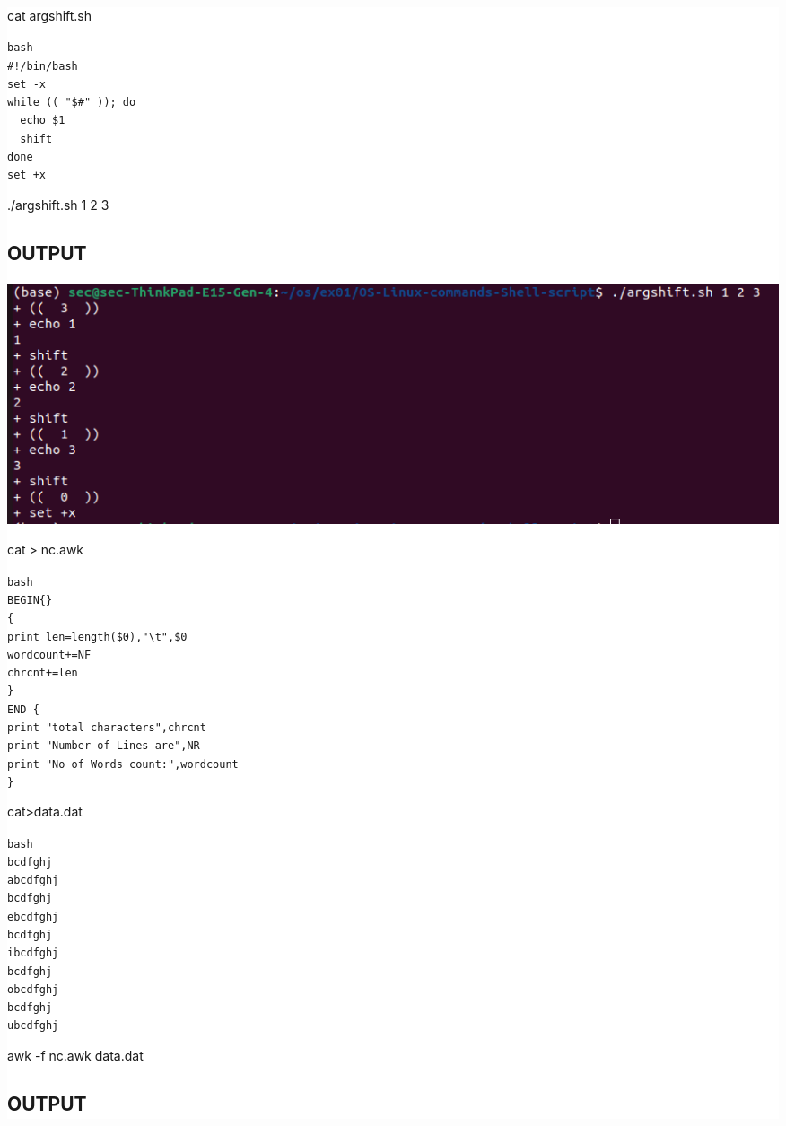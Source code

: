 cat argshift.sh
```
bash
#!/bin/bash 
set -x 
while (( "$#" )); do 
  echo $1 
  shift 
done
set +x
```

 ./argshift.sh 1 2 3
## OUTPUT 
 ![output](./output1_85.png)

cat > nc.awk
```
bash
BEGIN{}
{
print len=length($0),"\t",$0 
wordcount+=NF
chrcnt+=len
}
END {
print "total characters",chrcnt 
print "Number of Lines are",NR
print "No of Words count:",wordcount
}
```
cat>data.dat
```
bash
bcdfghj
abcdfghj
bcdfghj
ebcdfghj
bcdfghj
ibcdfghj
bcdfghj
obcdfghj
bcdfghj
ubcdfghj
```
awk -f nc.awk data.dat
## OUTPUT 